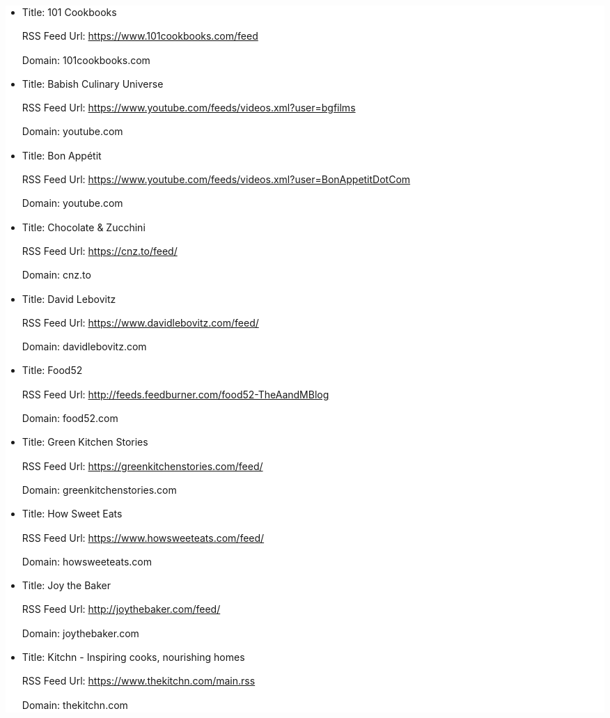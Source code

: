 - Title: 101 Cookbooks

  RSS Feed Url: <https://www.101cookbooks.com/feed>

  Domain: 101cookbooks.com


- Title: Babish Culinary Universe

  RSS Feed Url: <https://www.youtube.com/feeds/videos.xml?user=bgfilms>

  Domain: youtube.com


- Title: Bon Appétit

  RSS Feed Url: <https://www.youtube.com/feeds/videos.xml?user=BonAppetitDotCom>

  Domain: youtube.com


- Title: Chocolate & Zucchini

  RSS Feed Url: <https://cnz.to/feed/>

  Domain: cnz.to


- Title: David Lebovitz

  RSS Feed Url: <https://www.davidlebovitz.com/feed/>

  Domain: davidlebovitz.com


- Title: Food52

  RSS Feed Url: <http://feeds.feedburner.com/food52-TheAandMBlog>

  Domain: food52.com


- Title: Green Kitchen Stories

  RSS Feed Url: <https://greenkitchenstories.com/feed/>

  Domain: greenkitchenstories.com


- Title: How Sweet Eats

  RSS Feed Url: <https://www.howsweeteats.com/feed/>

  Domain: howsweeteats.com


- Title: Joy the Baker

  RSS Feed Url: <http://joythebaker.com/feed/>

  Domain: joythebaker.com


- Title: Kitchn - Inspiring cooks, nourishing homes

  RSS Feed Url: <https://www.thekitchn.com/main.rss>

  Domain: thekitchn.com
